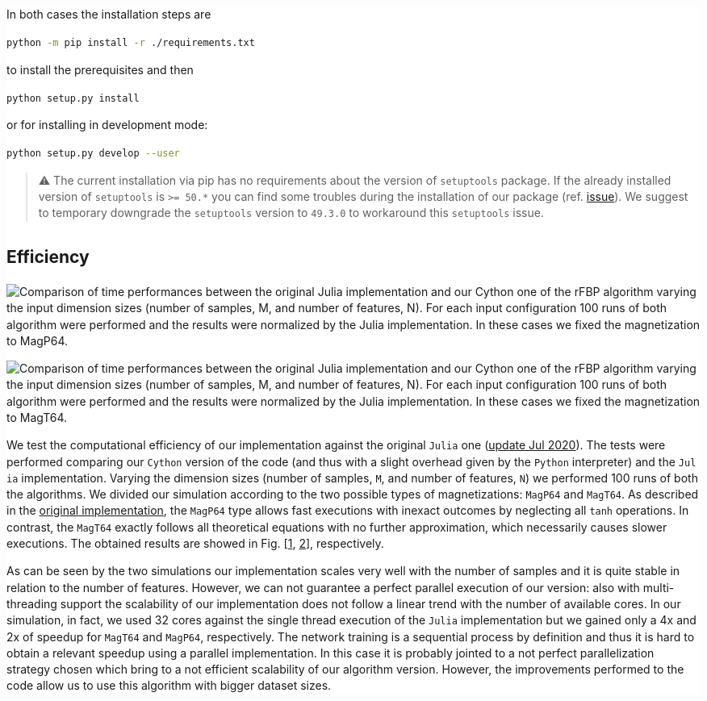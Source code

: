 In both cases the installation steps are

```bash
python -m pip install -r ./requirements.txt
```

to install the prerequisites and then

```bash
python setup.py install
```

or for installing in development mode:

```bash
python setup.py develop --user
```

> :warning: The current installation via pip has no requirements about the version of `setuptools` package.
> If the already installed version of `setuptools` is `>= 50.*` you can find some troubles during the installation of our package (ref. [issue](https://github.com/Nico-Curti/rFBP/issues/5)).
> We suggest to temporary downgrade the `setuptools` version to `49.3.0` to workaround this `setuptools` issue.

## Efficiency

![Comparison of time performances between the original `Julia` implementation and our `Cython` one of the `rFBP` algorithm varying the input dimension sizes (number of samples, `M`, and number of features, `N`). For each input configuration 100 runs of both algorithm were performed and the results were normalized by the `Julia` implementation. In these cases we fixed the magnetization to **MagP64**.](./img/rfbp_magp_timing.svg)

![Comparison of time performances between the original `Julia` implementation and our `Cython` one of the `rFBP` algorithm varying the input dimension sizes (number of samples, `M`, and number of features, `N`). For each input configuration 100 runs of both algorithm were performed and the results were normalized by the `Julia` implementation. In these cases we fixed the magnetization to **MagT64**.](./img/rfbp_magt_timing.svg)

We test the computational efficiency of our implementation against the original `Julia` one ([update Jul 2020](https://github.com/carlobaldassi/BinaryCommitteeMachineFBP.jl/tree/179443860083fc68c87e8e53a588bc22187c3ade)).
The tests were performed comparing our `Cython` version of the code (and thus with a slight overhead given by the `Python` interpreter) and the `Julia` implementation.
Varying the dimension sizes (number of samples, `M`, and number of features, `N`) we performed 100 runs of both the algorithms.
We divided our simulation according to the two possible types of magnetizations: `MagP64` and `MagT64`.
As described in the [original implementation](https://github.com/carlobaldassi/BinaryCommitteeMachineFBP.jl), the `MagP64` type allows fast executions with inexact outcomes by neglecting all `tanh` operations.
In contrast, the `MagT64` exactly follows all theoretical equations with no further approximation, which necessarily causes slower executions.
The obtained results are showed in Fig. [[1](./img/rgbp_magp_timing.svg), [2](./img/rgbp_magt_timing.svg)], respectively.

As can be seen by the two simulations our implementation scales very well with the number of samples and it is quite stable in relation to the number of features.
However, we can not guarantee a perfect parallel execution of our version: also with multi-threading support the scalability of our implementation does not follow a linear trend with the number of available cores.
In our simulation, in fact, we used 32 cores against the single thread execution of the `Julia` implementation but we gained only a 4x and 2x of speedup for `MagT64` and `MagP64`, respectively.
The network training is a sequential process by definition and thus it is hard to obtain a relevant speedup using a parallel implementation.
In this case it is probably jointed to a not perfect parallelization strategy chosen which bring to a not efficient scalability of our algorithm version.
However, the improvements performed to the code allow us to use this algorithm with bigger dataset sizes.
